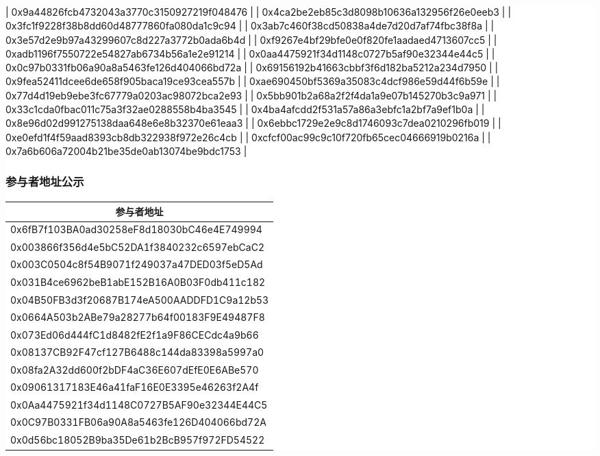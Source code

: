 | 0x9a44826fcb4732043a3770c3150927219f048476  |
| 0x4ca2be2eb85c3d8098b10636a132956f26e0eeb3  |
| 0x3fc1f9228f38b8dd60d48777860fa080da1c9c94  |
| 0x3ab7c460f38cd50838a4de7d20d7af74fbc38f8a  |
| 0x3e57d2e9b97a43299607c8d227a3772b0ada6b4d  |
| 0xf9267e4bf29bfe0e0f820fe1aadaed4713607cc5  |
| 0xadb1196f7550722e54827ab6734b56a1e2e91214  |
| 0x0aa4475921f34d1148c0727b5af90e32344e44c5  |
| 0x0c97b0331fb06a90a8a5463fe126d404066bd72a  |
| 0x69156192b41663cbbf3f6d182ba5212a234d7950  |
| 0x9fea52411dcee6de658f905baca19ce93cea557b  |
| 0xae690450bf5369a35083c4dcf986e59d44f6b59e  |
| 0x77d4d19eb9ebe3fc67779a0203ac98072bca2e93  |
| 0x5bb901b2a68a2f2f4da1a9e07b145270b3c9a971  |
| 0x33c1cda0fbac011c75a3f32ae0288558b4ba3545  |
| 0x4ba4afcdd2f531a57a86a3ebfc1a2bf7a9ef1b0a  |
| 0x8e96d02d991275138daa648e6e8b32370e61eaa3  |
| 0x6ebbc1729e2e9c8d1746093c7dea0210296fb019  |
| 0xe0efd1f4f59aad8393cb8db322938f972e26c4cb  |
| 0xcfcf00ac99c9c10f720fb65cec04666919b0216a  |
| 0x7a6b606a72004b21be35de0ab13074be9bdc1753  |



### 参与者地址公示

| 参与者地址 |
| ------------------------------------------ |
| 0x6fB7f103BA0ad30258eF8d18030bC46e4E749994 |
| 0x003866f356d4e5bC52DA1f3840232c6597ebCaC2 |
| 0x003C0504c8f54B9071f249037a47DED03f5eD5Ad |
| 0x031B4ce6962beB1abE152B16A0B03F0db411c182 |
| 0x04B50FB3d3f20687B174eA500AADDFD1C9a12b53 |
| 0x0664A503b2ABe79a28277b64f00183F9E49487F8 |
| 0x073Ed06d444fC1d8482fE2f1a9F86CECdc4a9b66 |
| 0x08137CB92F47cf127B6488c144da83398a5997a0 |
| 0x08fa2A32dd600f2bDF4aC36E607dEfE0E6ABe570 |
| 0x09061317183E46a41faF16E0E3395e46263f2A4f |
| 0x0Aa4475921f34d1148C0727B5AF90e32344E44C5 |
| 0x0C97B0331FB06a90A8a5463fe126D404066bd72A |
| 0x0d56bc18052B9ba35De61b2BcB957f972FD54522 |